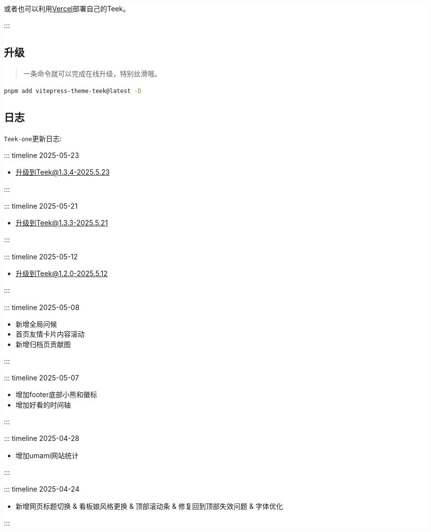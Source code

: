 

或者也可以利用[Vercel](https://vercel.com/)部署自己的Teek。

:::

## 升级

> 一条命令就可以完成在线升级，特别丝滑哦。

```bash
pnpm add vitepress-theme-teek@latest -D
```

## 日志

`Teek-one`更新日志:

::: timeline 2025-05-23

- 升级到Teek@1.3.4-2025.5.23

:::

::: timeline 2025-05-21

- 升级到Teek@1.3.3-2025.5.21

:::

::: timeline 2025-05-12

- 升级到Teek@1.2.0-2025.5.12

:::

::: timeline 2025-05-08

- 新增全局问候
- 首页友情卡片内容滚动
- 新增归档页贡献图

:::

::: timeline 2025-05-07

- 增加footer底部小熊和徽标
- 增加好看的时间轴

:::

::: timeline 2025-04-28

- 增加umami网站统计

:::

::: timeline 2025-04-24

- 新增网页标题切换 & 看板娘风格更换 & 顶部滚动条 & 修复回到顶部失效问题 & 字体优化

:::
